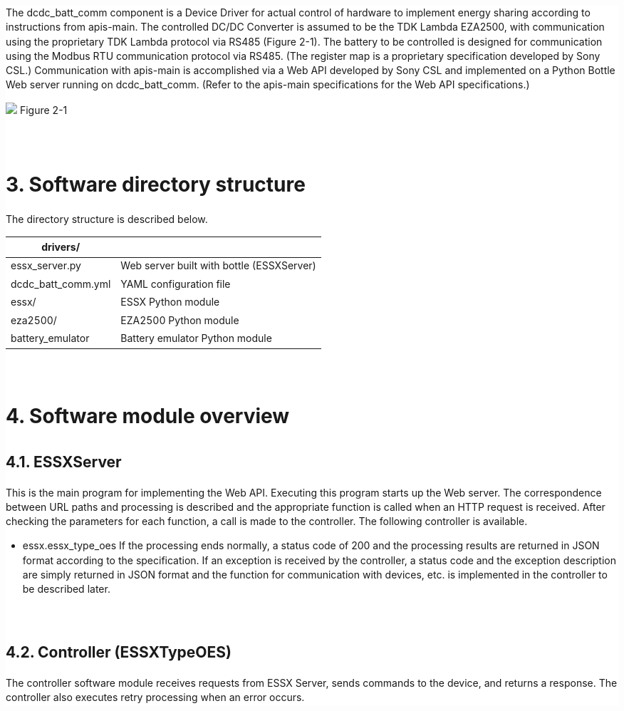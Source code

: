The dcdc\_batt\_comm component is a Device Driver for actual control of hardware to implement energy sharing according to instructions from apis-main. The controlled DC/DC Converter is assumed to be the TDK Lambda EZA2500, with communication using the proprietary TDK Lambda protocol via RS485 (Figure 2-1). The battery to be controlled is designed for communication using the Modbus RTU communication protocol via RS485. (The register map is a proprietary specification developed by Sony CSL.) Communication with apis-main is accomplished via a Web API developed by Sony CSL and implemented on a Python Bottle Web server running on dcdc\_batt\_comm. (Refer to the apis-main specifications for the Web API specifications.)

![](media/media/image1.png)
Figure 2-1

<br>

# **3. Software directory structure**

The directory structure is described below.

|drivers/||
|---------------------|-----------------------------------------|
|essx\_server.py      |Web server built with bottle (ESSXServer)|
|dcdc\_batt\_comm.yml |YAML configuration file          |
|essx/                | ESSX Python module              |
|eza2500/             |   EZA2500 Python module         |
|battery\_emulator    |  Battery emulator Python module |

<br>

# **4. Software module overview**

## **4.1. ESSXServer**

This is the main program for implementing the Web API. Executing this program starts up the Web server. The correspondence between URL paths and processing is described and the appropriate function is called when an HTTP request is received. After checking the parameters for each function, a call is made to the controller. The following controller is available.

  * essx.essx\_type\_oes
   If the processing ends normally, a status code of 200 and the processing results are returned in JSON format according to the specification. If an exception is received by the controller, a status code and the exception description are simply returned in JSON format and the function for communication with devices, etc. is implemented in the controller to be described later.

<br>

## **4.2. Controller (ESSXTypeOES)**

The controller software module receives requests from ESSX Server, sends commands to the device, and returns a response. The controller also executes retry processing when an error occurs.
